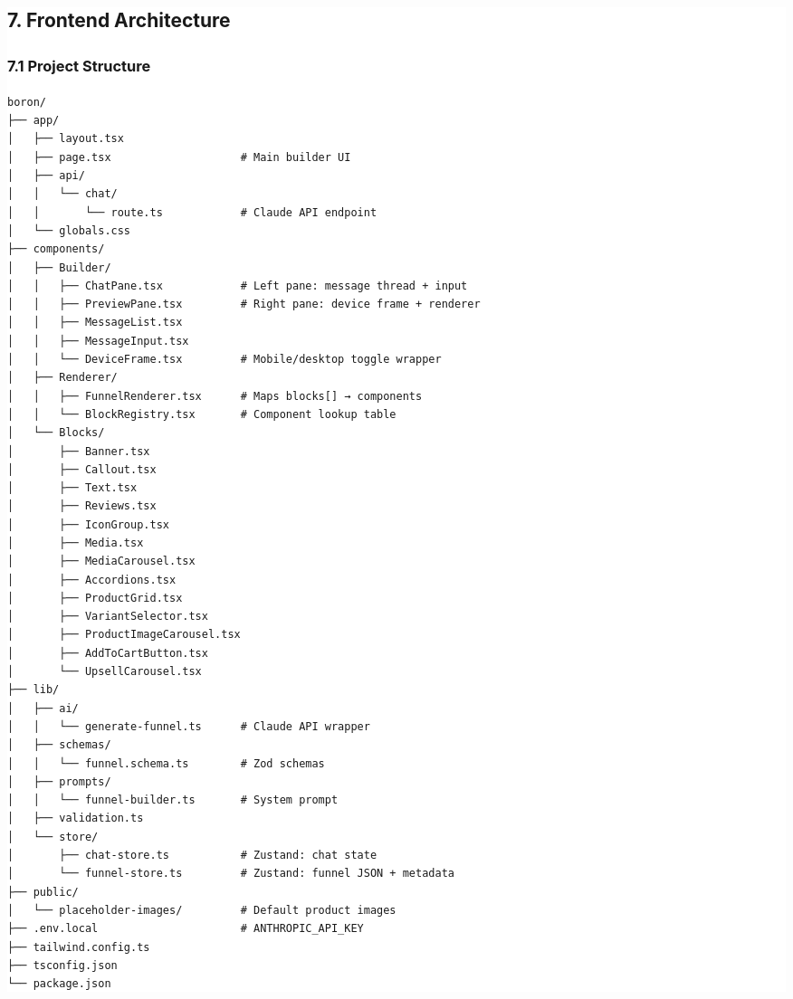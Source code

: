 
## 7. Frontend Architecture

### 7.1 Project Structure

```
boron/
├── app/
│   ├── layout.tsx
│   ├── page.tsx                    # Main builder UI
│   ├── api/
│   │   └── chat/
│   │       └── route.ts            # Claude API endpoint
│   └── globals.css
├── components/
│   ├── Builder/
│   │   ├── ChatPane.tsx            # Left pane: message thread + input
│   │   ├── PreviewPane.tsx         # Right pane: device frame + renderer
│   │   ├── MessageList.tsx
│   │   ├── MessageInput.tsx
│   │   └── DeviceFrame.tsx         # Mobile/desktop toggle wrapper
│   ├── Renderer/
│   │   ├── FunnelRenderer.tsx      # Maps blocks[] → components
│   │   └── BlockRegistry.tsx       # Component lookup table
│   └── Blocks/
│       ├── Banner.tsx
│       ├── Callout.tsx
│       ├── Text.tsx
│       ├── Reviews.tsx
│       ├── IconGroup.tsx
│       ├── Media.tsx
│       ├── MediaCarousel.tsx
│       ├── Accordions.tsx
│       ├── ProductGrid.tsx
│       ├── VariantSelector.tsx
│       ├── ProductImageCarousel.tsx
│       ├── AddToCartButton.tsx
│       └── UpsellCarousel.tsx
├── lib/
│   ├── ai/
│   │   └── generate-funnel.ts      # Claude API wrapper
│   ├── schemas/
│   │   └── funnel.schema.ts        # Zod schemas
│   ├── prompts/
│   │   └── funnel-builder.ts       # System prompt
│   ├── validation.ts
│   └── store/
│       ├── chat-store.ts           # Zustand: chat state
│       └── funnel-store.ts         # Zustand: funnel JSON + metadata
├── public/
│   └── placeholder-images/         # Default product images
├── .env.local                      # ANTHROPIC_API_KEY
├── tailwind.config.ts
├── tsconfig.json
└── package.json
```

